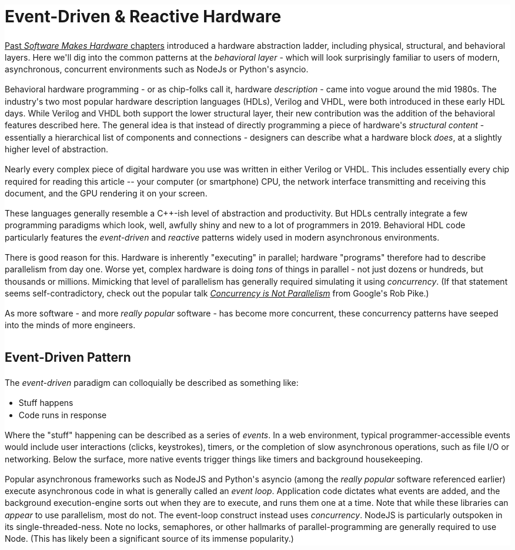 
# Event-Driven & Reactive Hardware

[Past *Software Makes Hardware* chapters](https://medium.com/software-makes-hardware/the-languages-of-hardware-2954e2138718) introduced a hardware abstraction ladder, including physical, structural, and behavioral layers.  Here we'll dig into the common patterns at the *behavioral layer* - which will look surprisingly familiar to users of modern, asynchronous, concurrent environments such as NodeJs or Python's asyncio. 

Behavioral hardware programming - or as chip-folks call it, hardware *description* - came into vogue around the mid 1980s.  The industry's two most popular hardware description languages (HDLs), Verilog and VHDL, were both introduced in these early HDL days.  While Verilog and VHDL both support the lower structural layer, their new contribution was the addition of the behavioral features described here.  The general idea is that instead of directly programming a piece of hardware's *structural content* - essentially a hierarchical list of components and connections - designers can describe what a hardware block *does*, at a slightly higher level of abstraction.  

Nearly every complex piece of digital hardware you use was written in either Verilog or VHDL.  This includes essentially every chip required for reading this article -- your computer (or smartphone) CPU, the network interface transmitting and receiving this document, and the GPU rendering it on your screen.  

These languages generally resemble a C++-ish level of abstraction and productivity.  But HDLs centrally integrate a few programming paradigms which look, well, awfully shiny and new to a lot of programmers in 2019.  Behavioral HDL code particularly features the *event-driven* and *reactive* patterns widely used in modern asynchronous environments.  

There is good reason for this.  Hardware is inherently "executing" in parallel; hardware "programs" therefore had to describe parallelism from day one.  Worse yet, complex hardware is doing *tons* of things in parallel - not just dozens or hundreds, but thousands or millions.  Mimicking that level of parallelism has generally required simulating it using *concurrency*.  (If that statement seems self-contradictory, check out the popular talk [*Concurrency is Not Parallelism*](https://blog.golang.org/concurrency-is-not-parallelism) from Google's Rob Pike.)

As more software - and more *really popular* software - has become more concurrent, these concurrency patterns have seeped into the minds of more engineers.  

## Event-Driven Pattern

The *event-driven* paradigm can colloquially be described as something like:

* Stuff happens
* Code runs in response 

Where the "stuff" happening can be described as a series of *events*.  In a web environment, typical programmer-accessible events would include user interactions (clicks, keystrokes), timers, or the completion of slow asynchronous operations, such as file I/O or networking.  Below the surface, more native events trigger things like timers and background housekeeping. 

Popular asynchronous frameworks such as NodeJS and Python's asyncio (among the *really popular* software referenced earlier) execute asynchronous code in what is generally called an *event loop*.  Application code dictates what events are added, and the background execution-engine sorts out when they are to execute, and runs them one at a time.  Note that while these libraries can *appear* to use parallelism, most do not.  The event-loop construct instead uses *concurrency*.  NodeJS is particularly outspoken in its single-threaded-ness.  Note no locks, semaphores, or other hallmarks of parallel-programming are generally required to use Node.  (This has likely been a significant source of its immense popularity.)  
